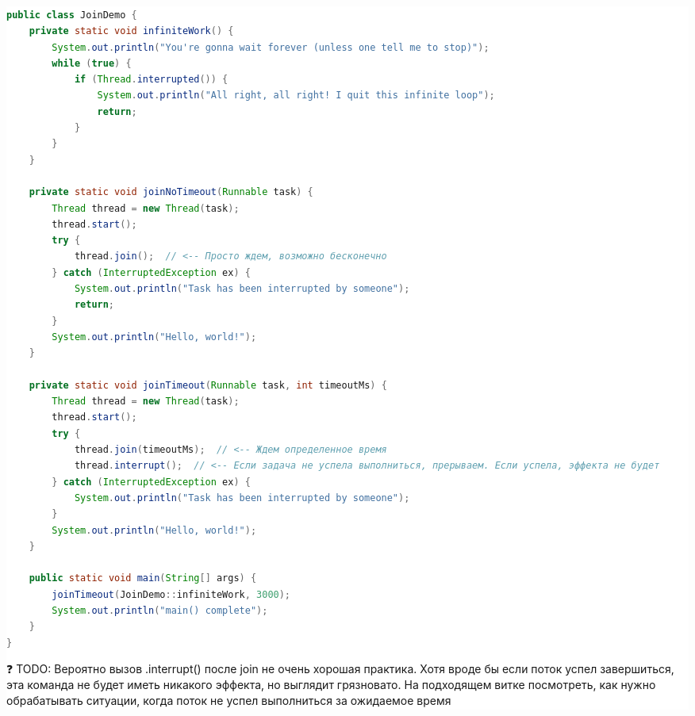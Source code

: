 ```java
public class JoinDemo {
    private static void infiniteWork() {
        System.out.println("You're gonna wait forever (unless one tell me to stop)");
        while (true) {
            if (Thread.interrupted()) {
                System.out.println("All right, all right! I quit this infinite loop");
                return;
            }
        }
    }

    private static void joinNoTimeout(Runnable task) {
        Thread thread = new Thread(task);
        thread.start();
        try {
            thread.join();  // <-- Просто ждем, возможно бесконечно
        } catch (InterruptedException ex) {
            System.out.println("Task has been interrupted by someone");
            return;
        }
        System.out.println("Hello, world!");
    }

    private static void joinTimeout(Runnable task, int timeoutMs) {
        Thread thread = new Thread(task);
        thread.start();
        try {
            thread.join(timeoutMs);  // <-- Ждем определенное время
            thread.interrupt();  // <-- Если задача не успела выполниться, прерываем. Если успела, эффекта не будет
        } catch (InterruptedException ex) {
            System.out.println("Task has been interrupted by someone");
        }
        System.out.println("Hello, world!");
    }

    public static void main(String[] args) {
        joinTimeout(JoinDemo::infiniteWork, 3000);
        System.out.println("main() complete");
    }
}
```

:question: TODO: Вероятно вызов .interrupt() после join не очень хорошая практика. Хотя вроде бы если поток успел завершиться, эта команда не будет иметь никакого эффекта, но выглядит грязновато. На подходящем витке посмотреть, как нужно обрабатывать ситуации, когда поток не успел выполниться за ожидаемое время








